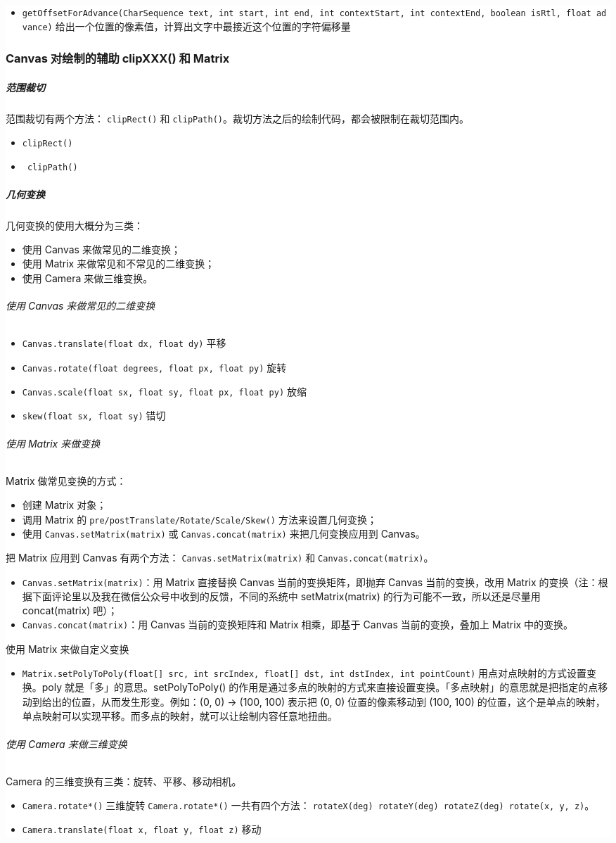 + ``getOffsetForAdvance(CharSequence text, int start, int end, int contextStart, int contextEnd, boolean isRtl, float advance)`` 给出一个位置的像素值，计算出文字中最接近这个位置的字符偏移量

### Canvas 对绘制的辅助 clipXXX() 和 Matrix

##### 范围裁切

范围裁切有两个方法： ``clipRect()`` 和 ``clipPath()``。裁切方法之后的绘制代码，都会被限制在裁切范围内。

+ ``clipRect()``

+ `` clipPath()``

##### 几何变换

几何变换的使用大概分为三类：

+ 使用 Canvas 来做常见的二维变换；
+ 使用 Matrix 来做常见和不常见的二维变换；
+ 使用 Camera 来做三维变换。

###### 使用 Canvas 来做常见的二维变换

+ ``Canvas.translate(float dx, float dy)`` 平移

+ ``Canvas.rotate(float degrees, float px, float py)`` 旋转

+ ``Canvas.scale(float sx, float sy, float px, float py)`` 放缩

+ ``skew(float sx, float sy)`` 错切

###### 使用 Matrix 来做变换

Matrix 做常见变换的方式：

- 创建 Matrix 对象；
- 调用 Matrix 的 ``pre/postTranslate/Rotate/Scale/Skew()`` 方法来设置几何变换；
- 使用 ``Canvas.setMatrix(matrix)`` 或 ``Canvas.concat(matrix)`` 来把几何变换应用到 Canvas。

把 Matrix 应用到 Canvas 有两个方法： ``Canvas.setMatrix(matrix)`` 和 ``Canvas.concat(matrix)``。

- ``Canvas.setMatrix(matrix)``：用 Matrix 直接替换 Canvas 当前的变换矩阵，即抛弃 Canvas 当前的变换，改用 Matrix 的变换（注：根据下面评论里以及我在微信公众号中收到的反馈，不同的系统中 setMatrix(matrix) 的行为可能不一致，所以还是尽量用  concat(matrix) 吧）；
- ``Canvas.concat(matrix)``：用 Canvas 当前的变换矩阵和 Matrix 相乘，即基于 Canvas 当前的变换，叠加上 Matrix 中的变换。

使用 Matrix 来做自定义变换

+ ``Matrix.setPolyToPoly(float[] src, int srcIndex, float[] dst, int dstIndex, int pointCount)`` 用点对点映射的方式设置变换。poly 就是「多」的意思。setPolyToPoly() 的作用是通过多点的映射的方式来直接设置变换。「多点映射」的意思就是把指定的点移动到给出的位置，从而发生形变。例如：(0, 0) -> (100, 100) 表示把 (0, 0) 位置的像素移动到 (100, 100) 的位置，这个是单点的映射，单点映射可以实现平移。而多点的映射，就可以让绘制内容任意地扭曲。

###### 使用 Camera 来做三维变换

Camera 的三维变换有三类：旋转、平移、移动相机。

+ ``Camera.rotate*()`` 三维旋转 ``Camera.rotate*()`` 一共有四个方法： ``rotateX(deg) rotateY(deg) rotateZ(deg) rotate(x, y, z)``。

+ ``Camera.translate(float x, float y, float z)`` 移动
